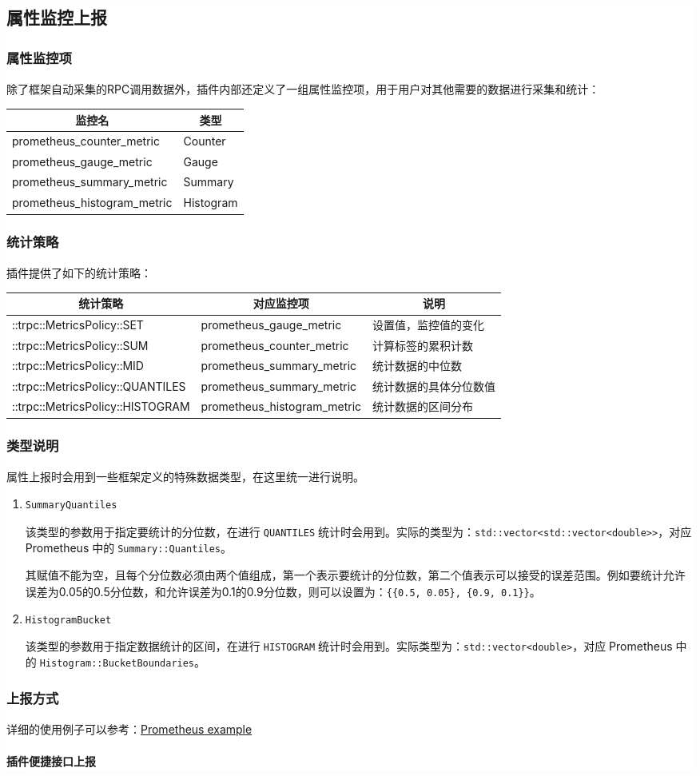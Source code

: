 
## 属性监控上报

### 属性监控项

除了框架自动采集的RPC调用数据外，插件内部还定义了一组属性监控项，用于用户对其他需要的数据进行采集和统计：

| 监控名 | 类型 |
| ------ | ------ |
| prometheus_counter_metric | Counter |
| prometheus_gauge_metric | Gauge |
| prometheus_summary_metric | Summary |
| prometheus_histogram_metric | Histogram |

### 统计策略

插件提供了如下的统计策略：

| 统计策略 | 对应监控项 | 说明 |
| ------ | ------ | ------ |
| ::trpc::MetricsPolicy::SET | prometheus_gauge_metric | 设置值，监控值的变化 |
| ::trpc::MetricsPolicy::SUM | prometheus_counter_metric | 计算标签的累积计数 |
| ::trpc::MetricsPolicy::MID | prometheus_summary_metric | 统计数据的中位数 |
| ::trpc::MetricsPolicy::QUANTILES | prometheus_summary_metric | 统计数据的具体分位数值 |
| ::trpc::MetricsPolicy::HISTOGRAM | prometheus_histogram_metric | 统计数据的区间分布 |

### 类型说明

属性上报时会用到一些框架定义的特殊数据类型，在这里统一进行说明。

1. `SummaryQuantiles`

    该类型的参数用于指定要统计的分位数，在进行 `QUANTILES` 统计时会用到。实际的类型为：`std::vector<std::vector<double>>`，对应 Prometheus 中的 `Summary::Quantiles`。

    其赋值不能为空，且每个分位数必须由两个值组成，第一个表示要统计的分位数，第二个值表示可以接受的误差范围。例如要统计允许误差为0.05的0.5分位数，和允许误差为0.1的0.9分位数，则可以设置为：`{{0.5, 0.05}, {0.9, 0.1}}`。

2. `HistogramBucket`

    该类型的参数用于指定数据统计的区间，在进行 `HISTOGRAM` 统计时会用到。实际类型为：`std::vector<double>`，对应 Prometheus 中的 `Histogram::BucketBoundaries`。

### 上报方式

详细的使用例子可以参考：[Prometheus example](../../examples/features/prometheus/proxy/)

#### 插件便捷接口上报
